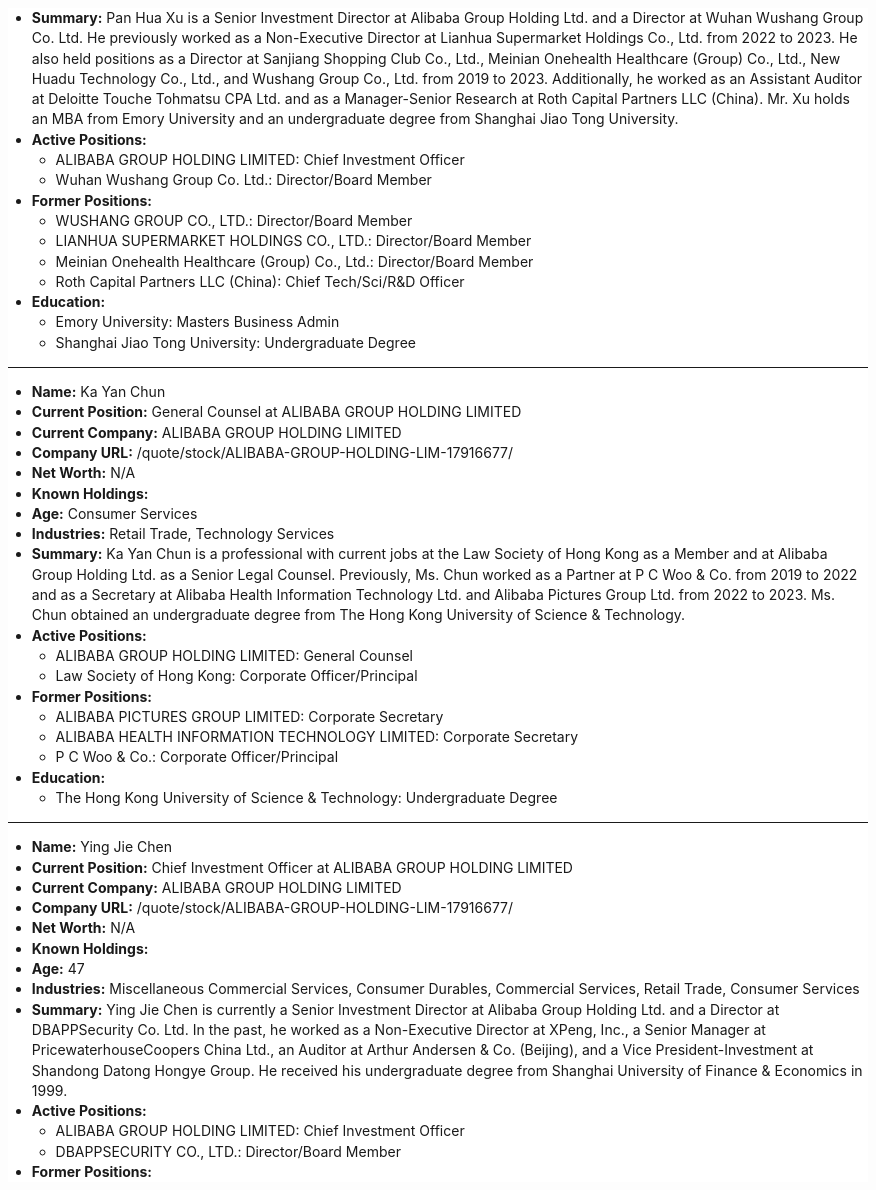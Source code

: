 - **Summary:** Pan Hua Xu is a Senior Investment Director at Alibaba Group Holding Ltd. and a Director at Wuhan Wushang Group Co. Ltd. He previously worked as a Non-Executive Director at Lianhua Supermarket Holdings Co., Ltd. from 2022 to 2023. He also held positions as a Director at Sanjiang Shopping Club Co., Ltd., Meinian Onehealth Healthcare (Group) Co., Ltd., New Huadu Technology Co., Ltd., and Wushang Group Co., Ltd. from 2019 to 2023. Additionally, he worked as an Assistant Auditor at Deloitte Touche Tohmatsu CPA Ltd. and as a Manager-Senior Research at Roth Capital Partners LLC (China). Mr. Xu holds an MBA from Emory University and an undergraduate degree from Shanghai Jiao Tong University.
- **Active Positions:**
    - ALIBABA GROUP HOLDING LIMITED: Chief Investment Officer
    - Wuhan Wushang Group Co. Ltd.: Director/Board Member
- **Former Positions:**
    - WUSHANG GROUP CO., LTD.: Director/Board Member
    - LIANHUA SUPERMARKET HOLDINGS CO., LTD.: Director/Board Member
    - Meinian Onehealth Healthcare (Group) Co., Ltd.: Director/Board Member
    - Roth Capital Partners LLC (China): Chief Tech/Sci/R&D Officer
- **Education:**
    - Emory University: Masters Business Admin
    - Shanghai Jiao Tong University: Undergraduate Degree

---

- **Name:** Ka Yan Chun
- **Current Position:** General Counsel at ALIBABA GROUP HOLDING LIMITED
- **Current Company:** ALIBABA GROUP HOLDING LIMITED
- **Company URL:** /quote/stock/ALIBABA-GROUP-HOLDING-LIM-17916677/
- **Net Worth:** N/A
- **Known Holdings:**
- **Age:** Consumer Services
- **Industries:** Retail Trade, Technology Services
- **Summary:** Ka Yan Chun is a professional with current jobs at the Law Society of Hong Kong as a Member and at Alibaba Group Holding Ltd. as a Senior Legal Counsel. Previously, Ms. Chun worked as a Partner at P C Woo & Co. from 2019 to 2022 and as a Secretary at Alibaba Health Information Technology Ltd. and Alibaba Pictures Group Ltd. from 2022 to 2023. Ms. Chun obtained an undergraduate degree from The Hong Kong University of Science & Technology.
- **Active Positions:**
    - ALIBABA GROUP HOLDING LIMITED: General Counsel
    - Law Society of Hong Kong: Corporate Officer/Principal
- **Former Positions:**
    - ALIBABA PICTURES GROUP LIMITED: Corporate Secretary
    - ALIBABA HEALTH INFORMATION TECHNOLOGY LIMITED: Corporate Secretary
    - P C Woo & Co.: Corporate Officer/Principal
- **Education:**
    - The Hong Kong University of Science & Technology: Undergraduate Degree

---

- **Name:** Ying Jie Chen
- **Current Position:** Chief Investment Officer at ALIBABA GROUP HOLDING LIMITED
- **Current Company:** ALIBABA GROUP HOLDING LIMITED
- **Company URL:** /quote/stock/ALIBABA-GROUP-HOLDING-LIM-17916677/
- **Net Worth:** N/A
- **Known Holdings:**
- **Age:** 47
- **Industries:** Miscellaneous Commercial Services, Consumer Durables, Commercial Services, Retail Trade, Consumer Services
- **Summary:** Ying Jie Chen is currently a Senior Investment Director at Alibaba Group Holding Ltd. and a Director at DBAPPSecurity Co. Ltd. In the past, he worked as a Non-Executive Director at XPeng, Inc., a Senior Manager at PricewaterhouseCoopers China Ltd., an Auditor at Arthur Andersen & Co. (Beijing), and a Vice President-Investment at Shandong Datong Hongye Group. He received his undergraduate degree from Shanghai University of Finance & Economics in 1999.
- **Active Positions:**
    - ALIBABA GROUP HOLDING LIMITED: Chief Investment Officer
    - DBAPPSECURITY CO., LTD.: Director/Board Member
- **Former Positions:**